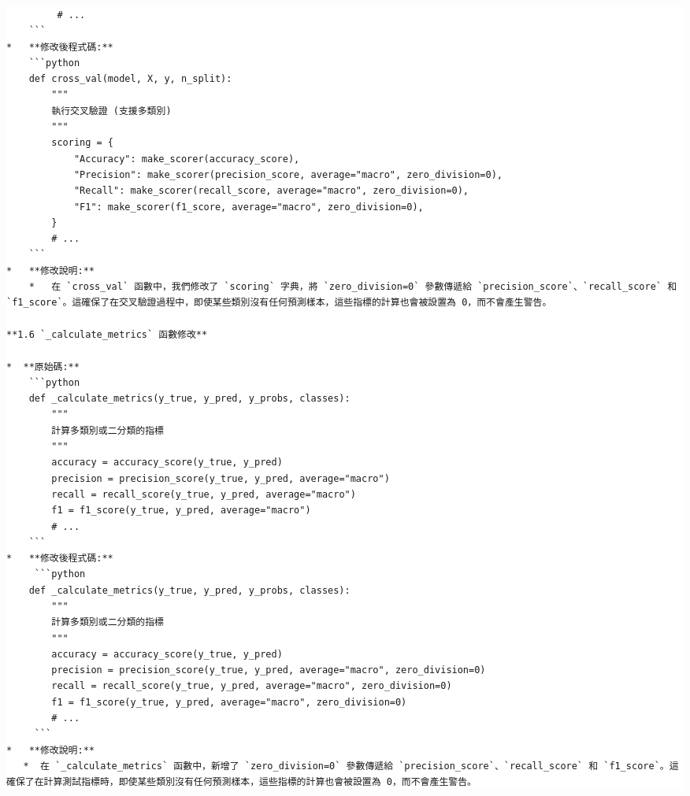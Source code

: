              # ...
        ```
    *   **修改後程式碼:**
        ```python
        def cross_val(model, X, y, n_split):
            """
            執行交叉驗證 (支援多類別)
            """
            scoring = {
                "Accuracy": make_scorer(accuracy_score),
                "Precision": make_scorer(precision_score, average="macro", zero_division=0),
                "Recall": make_scorer(recall_score, average="macro", zero_division=0),
                "F1": make_scorer(f1_score, average="macro", zero_division=0),
            }
            # ...
        ```
    *   **修改說明:**
        *   在 `cross_val` 函數中，我們修改了 `scoring` 字典，將 `zero_division=0` 參數傳遞給 `precision_score`、`recall_score` 和 `f1_score`。這確保了在交叉驗證過程中，即使某些類別沒有任何預測樣本，這些指標的計算也會被設置為 0，而不會產生警告。

    **1.6 `_calculate_metrics` 函數修改**

    *  **原始碼:**
        ```python
        def _calculate_metrics(y_true, y_pred, y_probs, classes):
            """
            計算多類別或二分類的指標
            """
            accuracy = accuracy_score(y_true, y_pred)
            precision = precision_score(y_true, y_pred, average="macro")
            recall = recall_score(y_true, y_pred, average="macro")
            f1 = f1_score(y_true, y_pred, average="macro")
            # ...
        ```
    *   **修改後程式碼:**
         ```python
        def _calculate_metrics(y_true, y_pred, y_probs, classes):
            """
            計算多類別或二分類的指標
            """
            accuracy = accuracy_score(y_true, y_pred)
            precision = precision_score(y_true, y_pred, average="macro", zero_division=0)
            recall = recall_score(y_true, y_pred, average="macro", zero_division=0)
            f1 = f1_score(y_true, y_pred, average="macro", zero_division=0)
            # ...
         ```
    *   **修改說明:**
       *  在 `_calculate_metrics` 函數中，新增了 `zero_division=0` 參數傳遞給 `precision_score`、`recall_score` 和 `f1_score`。這確保了在計算測試指標時，即使某些類別沒有任何預測樣本，這些指標的計算也會被設置為 0，而不會產生警告。
